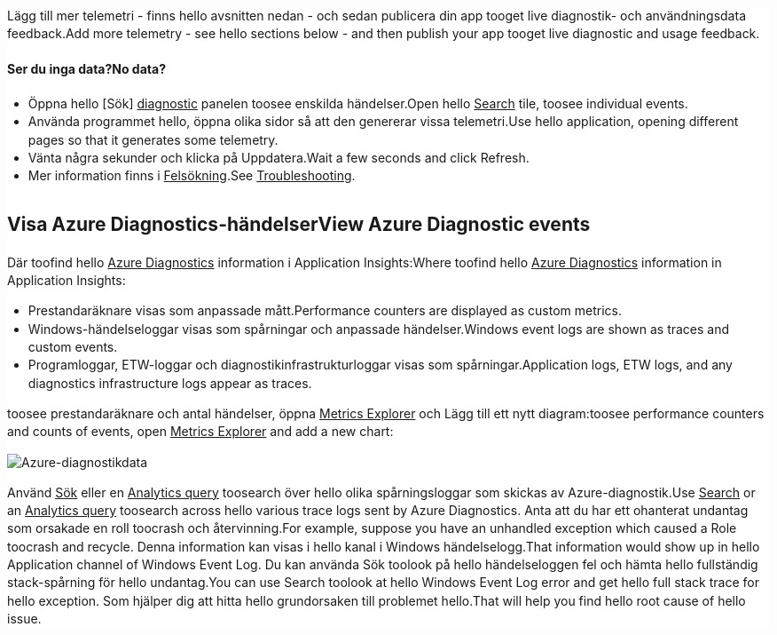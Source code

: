 <span data-ttu-id="3e2d0-192">Lägg till mer telemetri - finns hello avsnitten nedan - och sedan publicera din app tooget live diagnostik- och användningsdata feedback.</span><span class="sxs-lookup"><span data-stu-id="3e2d0-192">Add more telemetry - see hello sections below - and then publish your app tooget live diagnostic and usage feedback.</span></span> 

#### <a name="no-data"></a><span data-ttu-id="3e2d0-193">Ser du inga data?</span><span class="sxs-lookup"><span data-stu-id="3e2d0-193">No data?</span></span>
* <span data-ttu-id="3e2d0-194">Öppna hello [Sök] [ diagnostic] panelen toosee enskilda händelser.</span><span class="sxs-lookup"><span data-stu-id="3e2d0-194">Open hello [Search][diagnostic] tile, toosee individual events.</span></span>
* <span data-ttu-id="3e2d0-195">Använda programmet hello, öppna olika sidor så att den genererar vissa telemetri.</span><span class="sxs-lookup"><span data-stu-id="3e2d0-195">Use hello application, opening different pages so that it generates some telemetry.</span></span>
* <span data-ttu-id="3e2d0-196">Vänta några sekunder och klicka på Uppdatera.</span><span class="sxs-lookup"><span data-stu-id="3e2d0-196">Wait a few seconds and click Refresh.</span></span>
* <span data-ttu-id="3e2d0-197">Mer information finns i [Felsökning][qna].</span><span class="sxs-lookup"><span data-stu-id="3e2d0-197">See [Troubleshooting][qna].</span></span>

## <a name="view-azure-diagnostic-events"></a><span data-ttu-id="3e2d0-198">Visa Azure Diagnostics-händelser</span><span class="sxs-lookup"><span data-stu-id="3e2d0-198">View Azure Diagnostic events</span></span>
<span data-ttu-id="3e2d0-199">Där toofind hello [Azure Diagnostics](https://docs.microsoft.com/en-us/azure/monitoring-and-diagnostics/azure-diagnostics) information i Application Insights:</span><span class="sxs-lookup"><span data-stu-id="3e2d0-199">Where toofind hello [Azure Diagnostics](https://docs.microsoft.com/en-us/azure/monitoring-and-diagnostics/azure-diagnostics) information in Application Insights:</span></span>

* <span data-ttu-id="3e2d0-200">Prestandaräknare visas som anpassade mått.</span><span class="sxs-lookup"><span data-stu-id="3e2d0-200">Performance counters are displayed as custom metrics.</span></span> 
* <span data-ttu-id="3e2d0-201">Windows-händelseloggar visas som spårningar och anpassade händelser.</span><span class="sxs-lookup"><span data-stu-id="3e2d0-201">Windows event logs are shown as traces and custom events.</span></span>
* <span data-ttu-id="3e2d0-202">Programloggar, ETW-loggar och diagnostikinfrastrukturloggar visas som spårningar.</span><span class="sxs-lookup"><span data-stu-id="3e2d0-202">Application logs, ETW logs, and any diagnostics infrastructure logs appear as traces.</span></span>

<span data-ttu-id="3e2d0-203">toosee prestandaräknare och antal händelser, öppna [Metrics Explorer](app-insights-metrics-explorer.md) och Lägg till ett nytt diagram:</span><span class="sxs-lookup"><span data-stu-id="3e2d0-203">toosee performance counters and counts of events, open [Metrics Explorer](app-insights-metrics-explorer.md) and add a new chart:</span></span>

![Azure-diagnostikdata](./media/app-insights-cloudservices/23-wad.png)

<span data-ttu-id="3e2d0-205">Använd [Sök](app-insights-diagnostic-search.md) eller en [Analytics query](app-insights-analytics-tour.md) toosearch över hello olika spårningsloggar som skickas av Azure-diagnostik.</span><span class="sxs-lookup"><span data-stu-id="3e2d0-205">Use [Search](app-insights-diagnostic-search.md) or an [Analytics query](app-insights-analytics-tour.md) toosearch across hello various trace logs sent by Azure Diagnostics.</span></span> <span data-ttu-id="3e2d0-206">Anta att du har ett ohanterat undantag som orsakade en roll toocrash och återvinning.</span><span class="sxs-lookup"><span data-stu-id="3e2d0-206">For example, suppose you have an unhandled exception which caused a Role toocrash and recycle.</span></span> <span data-ttu-id="3e2d0-207">Denna information kan visas i hello kanal i Windows händelselogg.</span><span class="sxs-lookup"><span data-stu-id="3e2d0-207">That information would show up in hello Application channel of Windows Event Log.</span></span> <span data-ttu-id="3e2d0-208">Du kan använda Sök toolook på hello händelseloggen fel och hämta hello fullständig stack-spårning för hello undantag.</span><span class="sxs-lookup"><span data-stu-id="3e2d0-208">You can use Search toolook at hello Windows Event Log error and get hello full stack trace for hello exception.</span></span> <span data-ttu-id="3e2d0-209">Som hjälper dig att hitta hello grundorsaken till problemet hello.</span><span class="sxs-lookup"><span data-stu-id="3e2d0-209">That will help you find hello root cause of hello issue.</span></span>


[api]: app-insights-api-custom-events-metrics.md
[availability]: app-insights-monitor-web-app-availability.md
[azure]: app-insights-azure.md
[client]: app-insights-javascript.md
[diagnostic]: app-insights-diagnostic-search.md
[netlogs]: app-insights-asp-net-trace-logs.md
[portal]: http://portal.azure.com/
[qna]: app-insights-troubleshoot-faq.md
[redfield]: app-insights-monitor-performance-live-website-now.md
[start]: app-insights-overview.md 